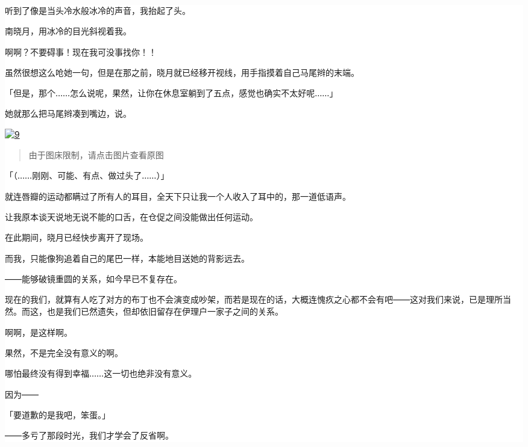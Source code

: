 听到了像是当头冷水般冰冷的声音，我抬起了头。

南晓月，用冰冷的目光斜视着我。

啊啊？不要碍事！现在我可没事找你！！

虽然很想这么呛她一句，但是在那之前，晓月就已经移开视线，用手指摸着自己马尾辫的末端。

「但是，那个……怎么说呢，果然，让你在休息室躺到了五点，感觉也确实不太好呢……」

她就那么把马尾辫凑到嘴边，说。

 

<a href="https://ibb.co/txjQzrz"><img src="https://i.ibb.co/z79QFvF/9.jpg" alt="9" border="0"></a>

> 由于图床限制，请点击图片查看原图

「（……刚刚、可能、有点、做过头了……）」

就连唇瓣的运动都瞒过了所有人的耳目，全天下只让我一个人收入了耳中的，那一道低语声。

让我原本谈天说地无说不能的口舌，在仓促之间没能做出任何运动。

在此期间，晓月已经快步离开了现场。

而我，只能像狗追着自己的尾巴一样，本能地目送她的背影远去。

——能够破镜重圆的关系，如今早已不复存在。

现在的我们，就算有人吃了对方的布丁也不会演变成吵架，而若是现在的话，大概连愧疚之心都不会有吧——这对我们来说，已是理所当然。而这，也是我们已然遗失，但却依旧留存在伊理户一家子之间的关系。

啊啊，是这样啊。

果然，不是完全没有意义的啊。

哪怕最终没有得到幸福……这一切也绝非没有意义。

因为——

「要道歉的是我吧，笨蛋。」

——多亏了那段时光，我们才学会了反省啊。